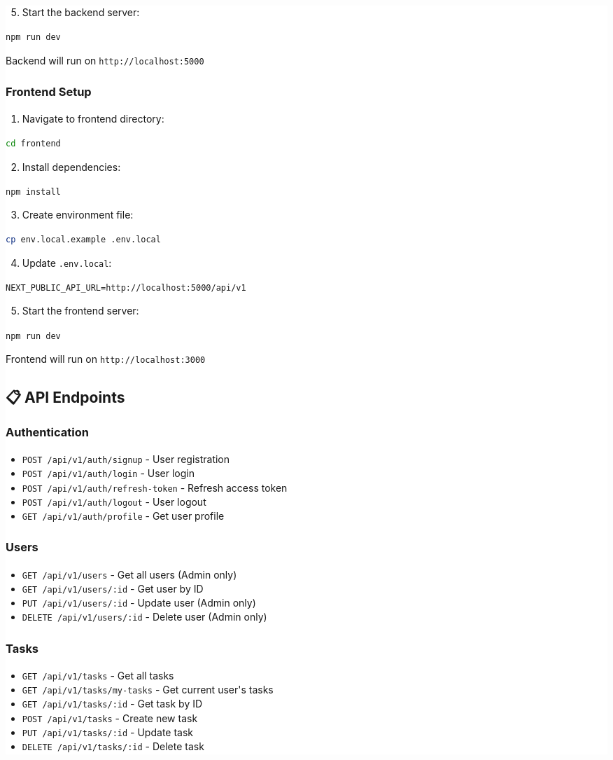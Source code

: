 5. Start the backend server:
```bash
npm run dev
```

Backend will run on `http://localhost:5000`

### Frontend Setup

1. Navigate to frontend directory:
```bash
cd frontend
```

2. Install dependencies:
```bash
npm install
```

3. Create environment file:
```bash
cp env.local.example .env.local
```

4. Update `.env.local`:
```env
NEXT_PUBLIC_API_URL=http://localhost:5000/api/v1
```

5. Start the frontend server:
```bash
npm run dev
```

Frontend will run on `http://localhost:3000`

## 📋 API Endpoints

### Authentication
- `POST /api/v1/auth/signup` - User registration
- `POST /api/v1/auth/login` - User login
- `POST /api/v1/auth/refresh-token` - Refresh access token
- `POST /api/v1/auth/logout` - User logout
- `GET /api/v1/auth/profile` - Get user profile

### Users
- `GET /api/v1/users` - Get all users (Admin only)
- `GET /api/v1/users/:id` - Get user by ID
- `PUT /api/v1/users/:id` - Update user (Admin only)
- `DELETE /api/v1/users/:id` - Delete user (Admin only)

### Tasks
- `GET /api/v1/tasks` - Get all tasks
- `GET /api/v1/tasks/my-tasks` - Get current user's tasks
- `GET /api/v1/tasks/:id` - Get task by ID
- `POST /api/v1/tasks` - Create new task
- `PUT /api/v1/tasks/:id` - Update task
- `DELETE /api/v1/tasks/:id` - Delete task
